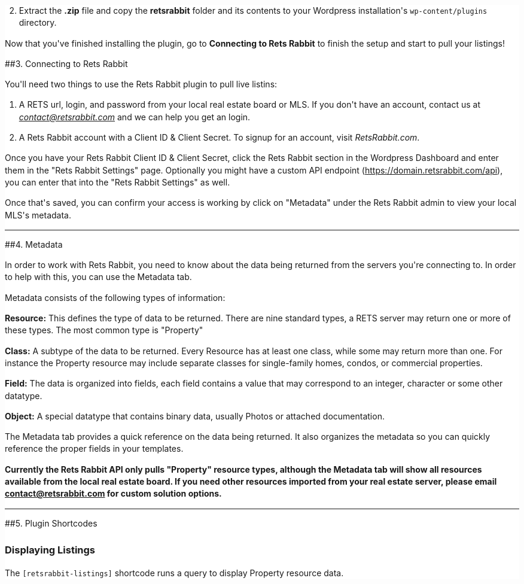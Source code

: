 2. Extract the **.zip** file and copy the **retsrabbit** folder and its contents to your Wordpress installation's `wp-content/plugins` directory.

Now that you've finished installing the plugin, go to **Connecting to Rets Rabbit** to finish the setup and start to pull your listings!



##3. Connecting to Rets Rabbit

You'll need two things to use the Rets Rabbit plugin to pull live listins:

1. A RETS url, login, and password from your local real estate board or MLS. If you don't have an account, contact us at *contact@retsrabbit.com* and we can help you get an login.

2. A Rets Rabbit account with a Client ID & Client Secret. To signup for an account, visit *RetsRabbit.com*. 

Once you have your Rets Rabbit Client ID & Client Secret, click the Rets Rabbit section in the Wordpress Dashboard and enter them in the "Rets Rabbit Settings" page. Optionally you might have a custom API endpoint (https://domain.retsrabbit.com/api), you can enter that into the "Rets Rabbit Settings" as well.

Once that's saved, you can confirm your access is working by click on "Metadata" under the Rets Rabbit admin to view your local MLS's metadata.

***
##4. Metadata

In order to work with Rets Rabbit, you need to know about the data being returned from the servers you're connecting to. In order to help with this, you can use the Metadata tab.

Metadata consists of the following types of information:

**Resource:** This defines the type of data to be returned. There are nine standard types, a RETS server may return one or more of these types. The most common type is "Property"

**Class:** A subtype of the data to be returned. Every Resource has at least one class, while some may return more than one. For instance the Property resource may include separate classes for single-family homes, condos, or commercial properties.

**Field:** The data is organized into fields, each field contains a value that may correspond to an integer, character or some other datatype.

**Object:** A special datatype that contains binary data, usually Photos or attached documentation.

The Metadata tab provides a quick reference on the data being returned. It also organizes the metadata so you can quickly reference the proper fields in your templates.

**Currently the Rets Rabbit API only pulls "Property" resource types, although the Metadata tab will show all resources available from the local real estate board. If you need other resources imported from your real estate server, please email <contact@retsrabbit.com> for custom solution options.**

***
##5. Plugin Shortcodes

### Displaying Listings

The `[retsrabbit-listings]` shortcode runs a query to display Property resource data.
